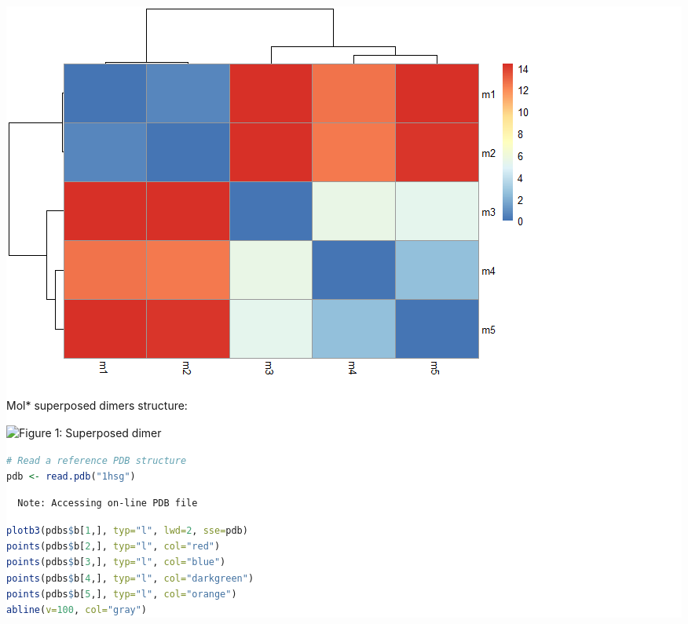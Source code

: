 ![](class11_files/figure-commonmark/unnamed-chunk-10-1.png)

Mol\* superposed dimers structure:

![Figure 1: Superposed dimer](Dimer%201.png)

``` r
# Read a reference PDB structure
pdb <- read.pdb("1hsg")
```

      Note: Accessing on-line PDB file

``` r
plotb3(pdbs$b[1,], typ="l", lwd=2, sse=pdb)
points(pdbs$b[2,], typ="l", col="red")
points(pdbs$b[3,], typ="l", col="blue")
points(pdbs$b[4,], typ="l", col="darkgreen")
points(pdbs$b[5,], typ="l", col="orange")
abline(v=100, col="gray")
```

